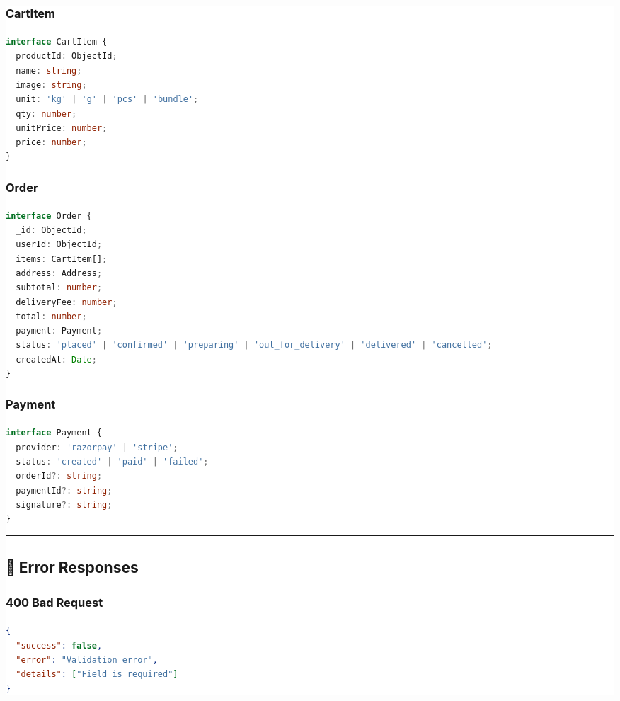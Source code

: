 ### CartItem
```typescript
interface CartItem {
  productId: ObjectId;
  name: string;
  image: string;
  unit: 'kg' | 'g' | 'pcs' | 'bundle';
  qty: number;
  unitPrice: number;
  price: number;
}
```

### Order
```typescript
interface Order {
  _id: ObjectId;
  userId: ObjectId;
  items: CartItem[];
  address: Address;
  subtotal: number;
  deliveryFee: number;
  total: number;
  payment: Payment;
  status: 'placed' | 'confirmed' | 'preparing' | 'out_for_delivery' | 'delivered' | 'cancelled';
  createdAt: Date;
}
```

### Payment
```typescript
interface Payment {
  provider: 'razorpay' | 'stripe';
  status: 'created' | 'paid' | 'failed';
  orderId?: string;
  paymentId?: string;
  signature?: string;
}
```

---

## 🚨 Error Responses

### 400 Bad Request
```json
{
  "success": false,
  "error": "Validation error",
  "details": ["Field is required"]
}
```
